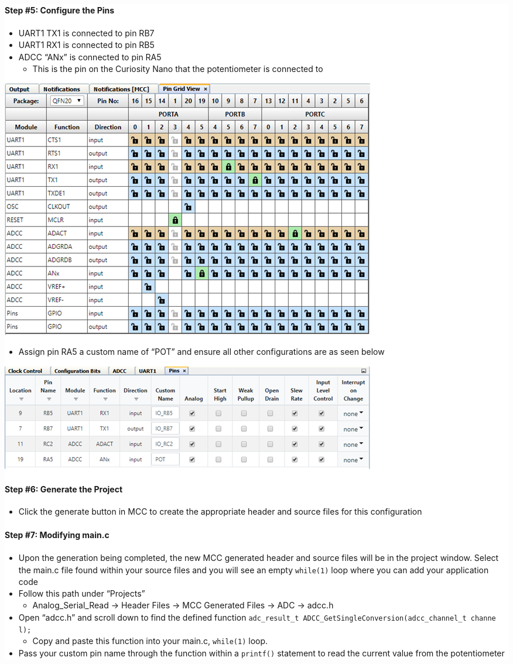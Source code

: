 #### Step #5: Configure the Pins
- UART1 TX1 is connected to pin RB7
- UART1 RX1 is connected to pin RB5
- ADCC “ANx” is connected to pin RA5
  - This is the pin on the Curiosity Nano that the potentiometer is connected to

![Analog-Serial-Read Pin Grid Settings](images/ASRPinGridSettings.png)

- Assign pin RA5 a custom name of “POT” and ensure all other configurations are as seen below

![Analog-Serial-Read Pin Configuration](images/ASRPinConfiguration.png)

#### Step #6: Generate the Project
- Click the generate button in MCC to create the appropriate header and source files for this configuration

#### Step #7: Modifying main.c
- Upon the generation being completed, the new MCC generated header and source files will be in the project window. Select the main.c file found within your source files and you will see an empty ``while(1)`` loop where you can add your application code
- Follow this path under “Projects”
  - Analog_Serial_Read → Header Files → MCC Generated Files → ADC → adcc.h
- Open “adcc.h” and scroll down to find the defined function ``adc_result_t ADCC_GetSingleConversion(adcc_channel_t channel);``
  - Copy and paste this function into your main.c, ``while(1)`` loop.
- Pass your custom pin name through the function within a ``printf()`` statement to read the current value from the potentiometer
